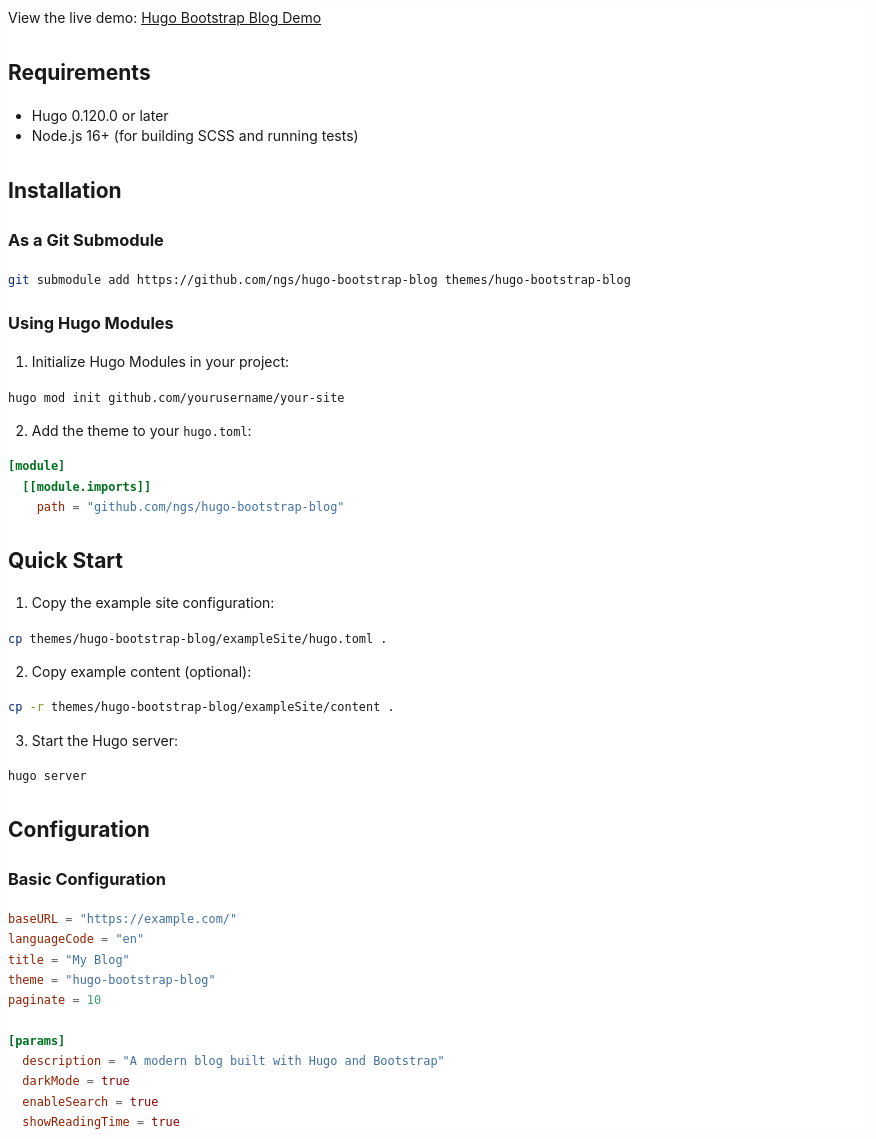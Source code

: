 View the live demo: [Hugo Bootstrap Blog Demo](https://hugo-bootstrap-blog.netlify.app)

## Requirements

- Hugo 0.120.0 or later
- Node.js 16+ (for building SCSS and running tests)

## Installation

### As a Git Submodule

```bash
git submodule add https://github.com/ngs/hugo-bootstrap-blog themes/hugo-bootstrap-blog
```

### Using Hugo Modules

1. Initialize Hugo Modules in your project:

```bash
hugo mod init github.com/yourusername/your-site
```

2. Add the theme to your `hugo.toml`:

```toml
[module]
  [[module.imports]]
    path = "github.com/ngs/hugo-bootstrap-blog"
```

## Quick Start

1. Copy the example site configuration:

```bash
cp themes/hugo-bootstrap-blog/exampleSite/hugo.toml .
```

2. Copy example content (optional):

```bash
cp -r themes/hugo-bootstrap-blog/exampleSite/content .
```

3. Start the Hugo server:

```bash
hugo server
```

## Configuration

### Basic Configuration

```toml
baseURL = "https://example.com/"
languageCode = "en"
title = "My Blog"
theme = "hugo-bootstrap-blog"
paginate = 10

[params]
  description = "A modern blog built with Hugo and Bootstrap"
  darkMode = true
  enableSearch = true
  showReadingTime = true
```

